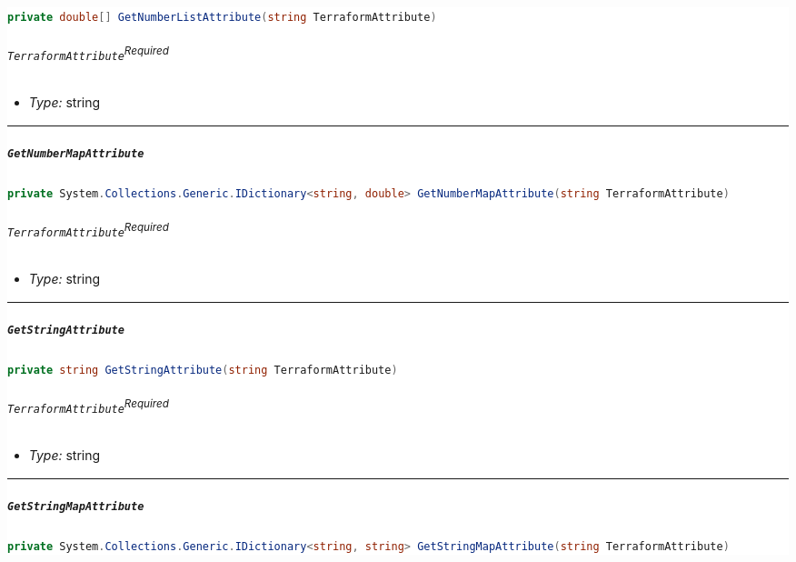 ```csharp
private double[] GetNumberListAttribute(string TerraformAttribute)
```

###### `TerraformAttribute`<sup>Required</sup> <a name="TerraformAttribute" id="@cdktf/provider-pagerduty.webhookSubscription.WebhookSubscriptionDeliveryMethodOutputReference.getNumberListAttribute.parameter.terraformAttribute"></a>

- *Type:* string

---

##### `GetNumberMapAttribute` <a name="GetNumberMapAttribute" id="@cdktf/provider-pagerduty.webhookSubscription.WebhookSubscriptionDeliveryMethodOutputReference.getNumberMapAttribute"></a>

```csharp
private System.Collections.Generic.IDictionary<string, double> GetNumberMapAttribute(string TerraformAttribute)
```

###### `TerraformAttribute`<sup>Required</sup> <a name="TerraformAttribute" id="@cdktf/provider-pagerduty.webhookSubscription.WebhookSubscriptionDeliveryMethodOutputReference.getNumberMapAttribute.parameter.terraformAttribute"></a>

- *Type:* string

---

##### `GetStringAttribute` <a name="GetStringAttribute" id="@cdktf/provider-pagerduty.webhookSubscription.WebhookSubscriptionDeliveryMethodOutputReference.getStringAttribute"></a>

```csharp
private string GetStringAttribute(string TerraformAttribute)
```

###### `TerraformAttribute`<sup>Required</sup> <a name="TerraformAttribute" id="@cdktf/provider-pagerduty.webhookSubscription.WebhookSubscriptionDeliveryMethodOutputReference.getStringAttribute.parameter.terraformAttribute"></a>

- *Type:* string

---

##### `GetStringMapAttribute` <a name="GetStringMapAttribute" id="@cdktf/provider-pagerduty.webhookSubscription.WebhookSubscriptionDeliveryMethodOutputReference.getStringMapAttribute"></a>

```csharp
private System.Collections.Generic.IDictionary<string, string> GetStringMapAttribute(string TerraformAttribute)
```
